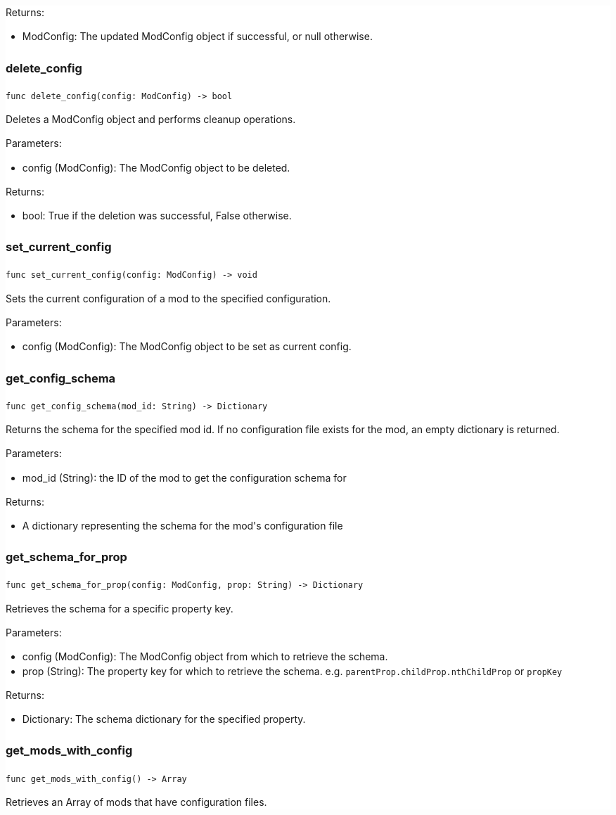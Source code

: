 Returns:
- ModConfig: The updated ModConfig object if successful, or null otherwise.


### delete_config
```gdscript2
func delete_config(config: ModConfig) -> bool
```
Deletes a ModConfig object and performs cleanup operations.

Parameters:
- config (ModConfig): The ModConfig object to be deleted.

Returns:
- bool: True if the deletion was successful, False otherwise.


### set_current_config
```gdscript2
func set_current_config(config: ModConfig) -> void
```
Sets the current configuration of a mod to the specified configuration.

Parameters:
- config (ModConfig): The ModConfig object to be set as current config.


### get_config_schema
```gdscript2
func get_config_schema(mod_id: String) -> Dictionary
```
Returns the schema for the specified mod id. If no configuration file exists for the mod, an empty dictionary is returned.

Parameters:
- mod_id (String): the ID of the mod to get the configuration schema for

Returns:
- A dictionary representing the schema for the mod's configuration file


### get_schema_for_prop
```gdscript2
func get_schema_for_prop(config: ModConfig, prop: String) -> Dictionary
```
Retrieves the schema for a specific property key.

Parameters:
- config (ModConfig): The ModConfig object from which to retrieve the schema.
- prop (String): The property key for which to retrieve the schema. e.g. `parentProp.childProp.nthChildProp` or `propKey`

Returns:
- Dictionary: The schema dictionary for the specified property.


### get_mods_with_config
```gdscript2
func get_mods_with_config() -> Array
```
Retrieves an Array of mods that have configuration files.
